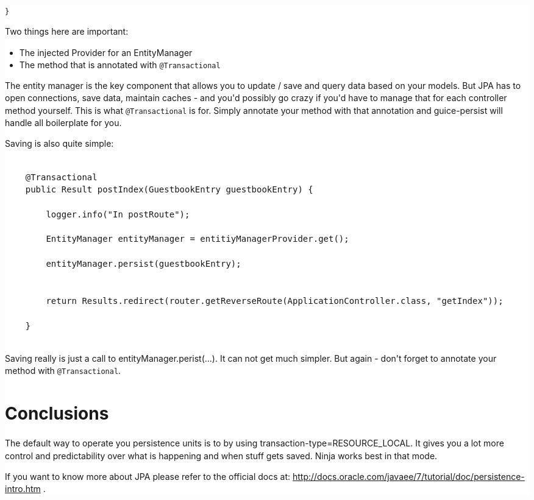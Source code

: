     }

</pre>

Two things here are important:

 * The injected Provider for an EntityManager
 * The method that is annotated with <code>@Transactional</code>
 
The entity manager is the key component that allows you to update / save and query data based on your models.
But JPA has to open connections, save data, maintain caches - and you'd possibly go crazy if you'd have to
manage that for each controller method yourself. This is what <code>@Transactional</code> is for. Simply annotate
your method with that annotation and guice-persist will handle all boilerplate for you.


Saving is also quite simple:

<pre class="prettyprint">

    @Transactional
    public Result postIndex(GuestbookEntry guestbookEntry) {
        
        logger.info("In postRoute");        
        
        EntityManager entityManager = entitiyManagerProvider.get();
        
        entityManager.persist(guestbookEntry);

        
        return Results.redirect(router.getReverseRoute(ApplicationController.class, "getIndex"));

    }

</pre>


Saving really is just a call to entityManager.perist(...). It can not get much simpler. 
But again - don't forget to annotate your method with <code>@Transactional</code>.


Conclusions
===========

The default way to operate you persistence units is to by using transaction-type=RESOURCE_LOCAL. It gives
you a lot more control and predictability over what is happening and when stuff gets saved. Ninja
works best in that mode.

If you want to know more about JPA please refer to the official docs at: http://docs.oracle.com/javaee/7/tutorial/doc/persistence-intro.htm .




